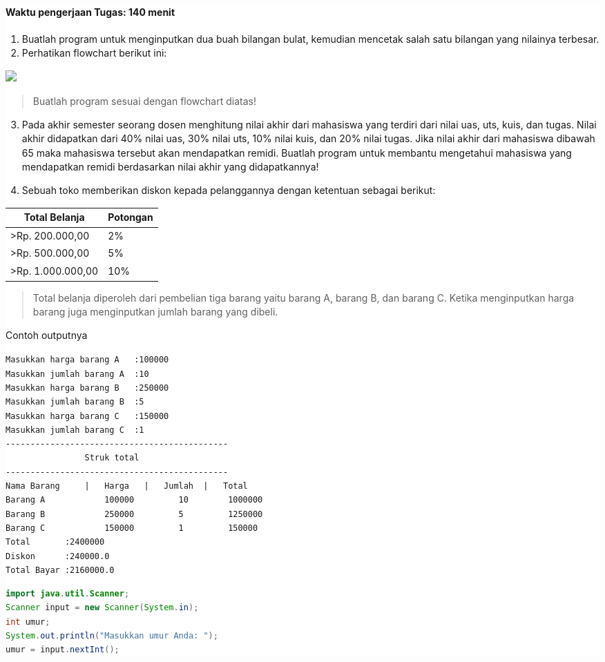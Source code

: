 #### Waktu pengerjaan Tugas: 140 menit

1. Buatlah program untuk menginputkan dua buah bilangan bulat, kemudian mencetak salah satu bilangan yang nilainya terbesar.
2. Perhatikan flowchart berikut ini:

![](images/02.png)

> Buatlah program sesuai dengan flowchart diatas!

3. Pada akhir semester seorang dosen menghitung nilai akhir dari mahasiswa yang terdiri dari nilai uas, uts, kuis, dan tugas. Nilai akhir didapatkan dari 40% nilai uas, 30% nilai uts, 10% nilai kuis, dan 20% nilai tugas. Jika nilai akhir dari mahasiswa dibawah 65 maka mahasiswa tersebut akan mendapatkan remidi. Buatlah program untuk membantu mengetahui mahasiswa yang mendapatkan remidi berdasarkan nilai akhir yang didapatkannya!

4. Sebuah toko memberikan diskon kepada pelanggannya dengan ketentuan sebagai berikut:

| Total Belanja     | Potongan |
|-------------------|----------|
| >Rp. 200.000,00   | 2%       |
| >Rp. 500.000,00   | 5%       |
| >Rp. 1.000.000,00 | 10%      |

> Total belanja diperoleh dari pembelian tiga barang yaitu barang A, barang B, dan barang C. Ketika menginputkan harga barang juga menginputkan jumlah barang yang dibeli.

Contoh outputnya
```
Masukkan harga barang A   :100000
Masukkan jumlah barang A  :10
Masukkan harga barang B   :250000
Masukkan jumlah barang B  :5
Masukkan harga barang C   :150000
Masukkan jumlah barang C  :1
---------------------------------------------
                Struk total
---------------------------------------------
Nama Barang 	| 	Harga 	| 	Jumlah 	| 	Total
Barang A            100000         10        1000000   
Barang B            250000         5         1250000   
Barang C            150000         1         150000    
Total       :2400000
Diskon      :240000.0
Total Bayar :2160000.0
```


```Java
import java.util.Scanner;
Scanner input = new Scanner(System.in);
int umur;
System.out.println("Masukkan umur Anda: ");
umur = input.nextInt();


```
